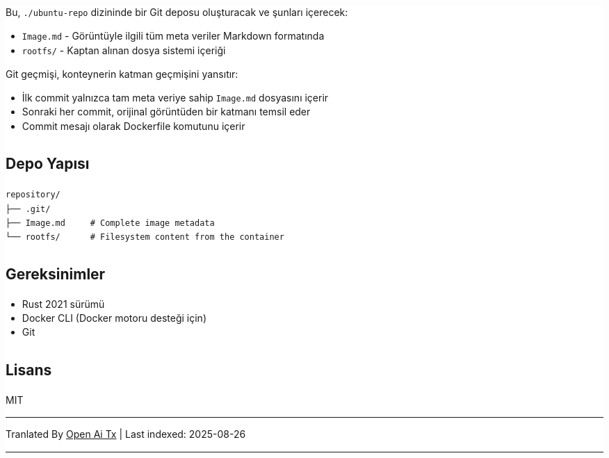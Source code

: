 Bu, `./ubuntu-repo` dizininde bir Git deposu oluşturacak ve şunları içerecek:
- `Image.md` - Görüntüyle ilgili tüm meta veriler Markdown formatında
- `rootfs/` - Kaptan alınan dosya sistemi içeriği

Git geçmişi, konteynerin katman geçmişini yansıtır:
- İlk commit yalnızca tam meta veriye sahip `Image.md` dosyasını içerir
- Sonraki her commit, orijinal görüntüden bir katmanı temsil eder
- Commit mesajı olarak Dockerfile komutunu içerir

## Depo Yapısı

```
repository/
├── .git/
├── Image.md     # Complete image metadata
└── rootfs/      # Filesystem content from the container
```
  
## Gereksinimler

- Rust 2021 sürümü
- Docker CLI (Docker motoru desteği için)
- Git

## Lisans

MIT



---


Tranlated By [Open Ai Tx](https://github.com/OpenAiTx/OpenAiTx) | Last indexed: 2025-08-26


---